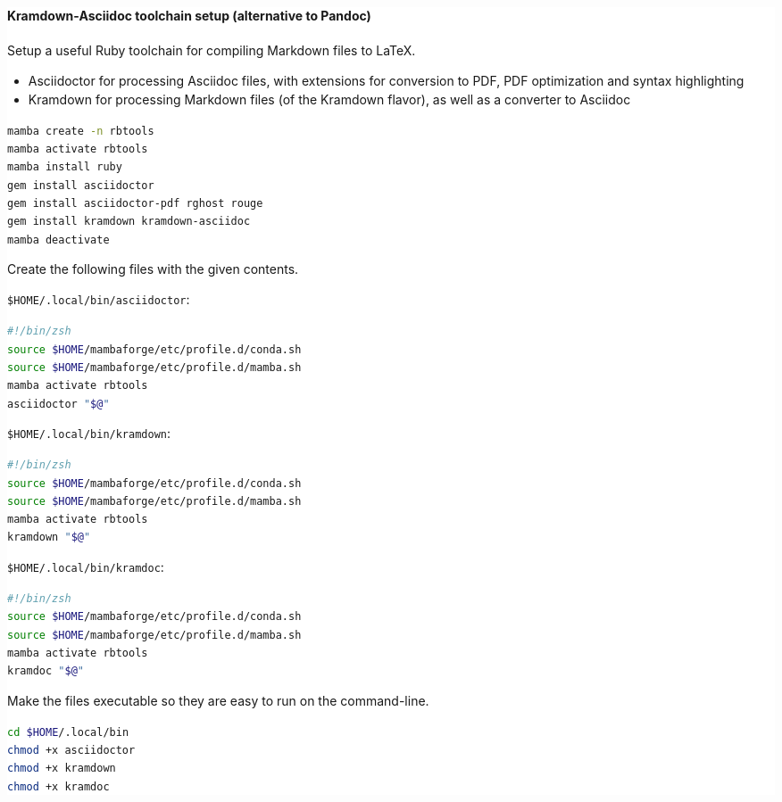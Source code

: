 #### Kramdown-Asciidoc toolchain setup (alternative to Pandoc)

Setup a useful Ruby toolchain for compiling Markdown files to LaTeX.

- Asciidoctor for processing Asciidoc files, with extensions for
  conversion to PDF, PDF optimization and syntax highlighting
- Kramdown for processing Markdown files (of the Kramdown flavor), as
  well as a converter to Asciidoc

```sh
mamba create -n rbtools
mamba activate rbtools
mamba install ruby
gem install asciidoctor
gem install asciidoctor-pdf rghost rouge
gem install kramdown kramdown-asciidoc
mamba deactivate
```

Create the following files with the given contents.

`$HOME/.local/bin/asciidoctor`:

```sh
#!/bin/zsh
source $HOME/mambaforge/etc/profile.d/conda.sh
source $HOME/mambaforge/etc/profile.d/mamba.sh
mamba activate rbtools
asciidoctor "$@"
```

`$HOME/.local/bin/kramdown`:

```sh
#!/bin/zsh
source $HOME/mambaforge/etc/profile.d/conda.sh
source $HOME/mambaforge/etc/profile.d/mamba.sh
mamba activate rbtools
kramdown "$@"
```

`$HOME/.local/bin/kramdoc`:

```sh
#!/bin/zsh
source $HOME/mambaforge/etc/profile.d/conda.sh
source $HOME/mambaforge/etc/profile.d/mamba.sh
mamba activate rbtools
kramdoc "$@"
```

Make the files executable so they are easy to run on the command-line.

```sh
cd $HOME/.local/bin
chmod +x asciidoctor
chmod +x kramdown
chmod +x kramdoc
```
